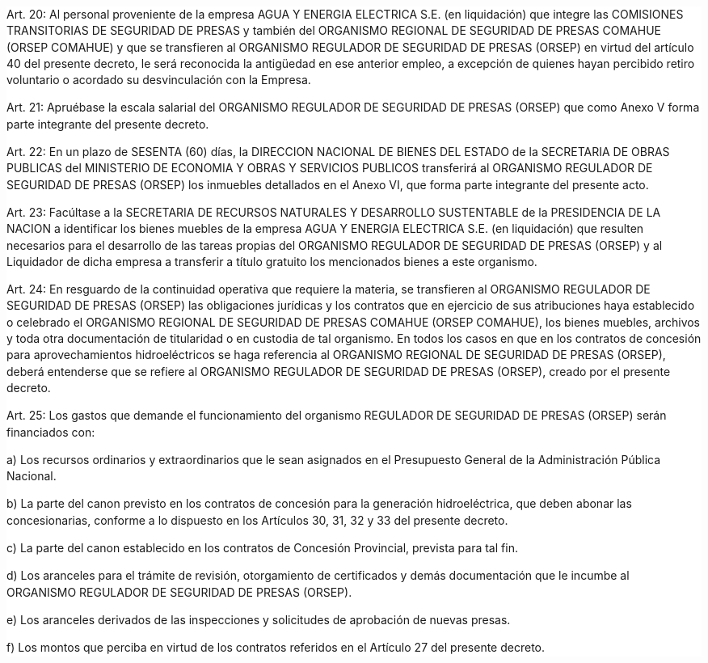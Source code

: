 <a id="20"></a>
Art. 20: Al personal proveniente de la empresa AGUA Y ENERGIA ELECTRICA S.E. (en liquidación) que integre las COMISIONES TRANSITORIAS DE SEGURIDAD DE PRESAS y también del ORGANISMO REGIONAL DE SEGURIDAD DE PRESAS COMAHUE (ORSEP COMAHUE) y que se transfieren al ORGANISMO REGULADOR DE SEGURIDAD DE PRESAS (ORSEP) en virtud del artículo 40 del presente decreto, le será reconocida la antigüedad en ese anterior empleo, a excepción de quienes hayan percibido retiro voluntario o acordado su desvinculación con la Empresa.

<a id="21"></a>
Art. 21: Apruébase la escala salarial del ORGANISMO REGULADOR DE SEGURIDAD DE PRESAS (ORSEP) que como Anexo V forma parte integrante del presente decreto.

<a id="22"></a>
Art. 22: En un plazo de SESENTA (60) días, la DIRECCION NACIONAL DE BIENES DEL ESTADO de la SECRETARIA DE OBRAS PUBLICAS del MINISTERIO DE ECONOMIA Y OBRAS Y SERVICIOS PUBLICOS transferirá al ORGANISMO REGULADOR DE SEGURIDAD DE PRESAS (ORSEP) los inmuebles detallados en el Anexo VI, que forma parte integrante del presente acto.

<a id="23"></a>
Art. 23: Facúltase a la SECRETARIA DE RECURSOS NATURALES Y DESARROLLO SUSTENTABLE de la PRESIDENCIA DE LA NACION a identificar los bienes muebles de la empresa AGUA Y ENERGIA ELECTRICA S.E. (en liquidación) que resulten necesarios para el desarrollo de las tareas propias del ORGANISMO REGULADOR DE SEGURIDAD DE PRESAS (ORSEP) y al Liquidador de dicha empresa a transferir a título gratuito los mencionados bienes a este organismo.

<a id="24"></a>
Art. 24: En resguardo de la continuidad operativa que requiere la materia, se transfieren al ORGANISMO REGULADOR DE SEGURIDAD DE PRESAS (ORSEP) las obligaciones jurídicas y los contratos que en ejercicio de sus atribuciones haya establecido o celebrado el ORGANISMO REGIONAL DE SEGURIDAD DE PRESAS COMAHUE (ORSEP COMAHUE), los bienes muebles, archivos y toda otra documentación de titularidad o en custodia de tal organismo. En todos los casos en que en los contratos de concesión para aprovechamientos hidroeléctricos se haga referencia al ORGANISMO REGIONAL DE SEGURIDAD DE PRESAS (ORSEP), deberá entenderse que se refiere al ORGANISMO REGULADOR DE SEGURIDAD DE PRESAS (ORSEP), creado por el presente decreto.

<a id="25"></a>
Art. 25: Los gastos que demande el funcionamiento del organismo REGULADOR DE SEGURIDAD DE PRESAS (ORSEP) serán financiados con:

a) Los recursos ordinarios y extraordinarios que le sean asignados en el Presupuesto General de la Administración Pública Nacional.

b) La parte del canon previsto en los contratos de concesión para la generación hidroeléctrica, que deben abonar las concesionarias, conforme a lo dispuesto en los Artículos 30, 31, 32 y 33 del presente decreto.

c) La parte del canon establecido en los contratos de Concesión Provincial, prevista para tal fin.

d) Los aranceles para el trámite de revisión, otorgamiento de certificados y demás documentación que le incumbe al ORGANISMO REGULADOR DE SEGURIDAD DE PRESAS (ORSEP).

e) Los aranceles derivados de las inspecciones y solicitudes de aprobación de nuevas presas.

f) Los montos que perciba en virtud de los contratos referidos en el Artículo 27 del presente decreto.

